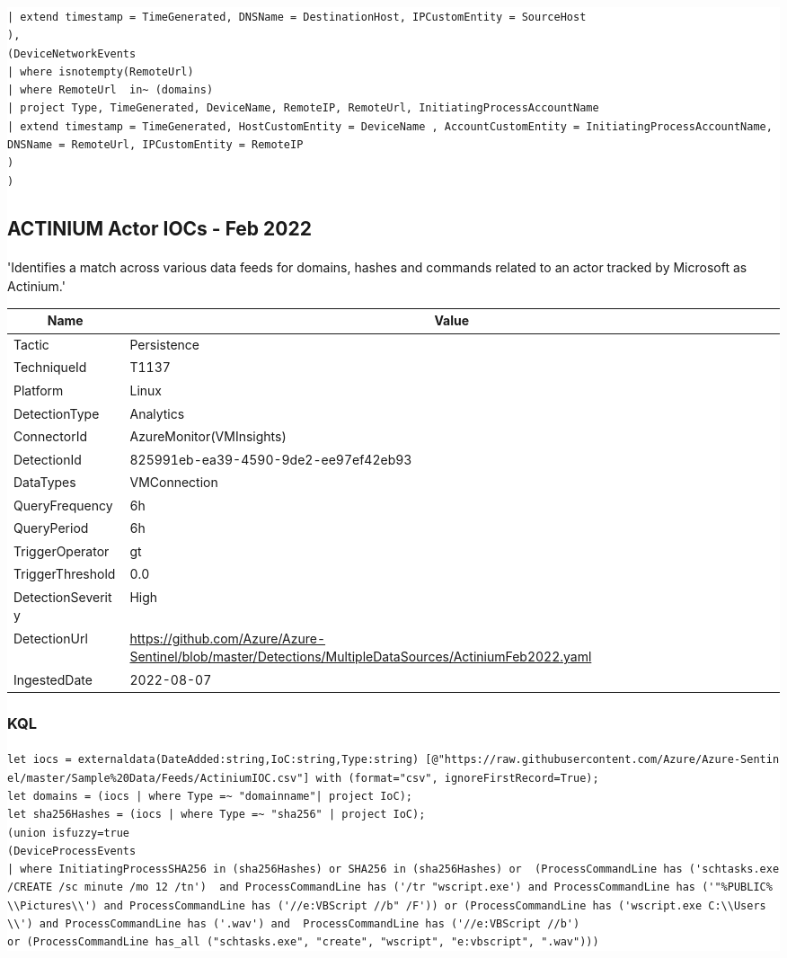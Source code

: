 ```kql
| extend timestamp = TimeGenerated, DNSName = DestinationHost, IPCustomEntity = SourceHost
),
(DeviceNetworkEvents 
| where isnotempty(RemoteUrl) 
| where RemoteUrl  in~ (domains)  
| project Type, TimeGenerated, DeviceName, RemoteIP, RemoteUrl, InitiatingProcessAccountName
| extend timestamp = TimeGenerated, HostCustomEntity = DeviceName , AccountCustomEntity = InitiatingProcessAccountName, DNSName = RemoteUrl, IPCustomEntity = RemoteIP
)
)

```

## ACTINIUM Actor IOCs - Feb 2022

'Identifies a match across various data feeds for domains, hashes and commands related to an actor tracked by Microsoft as Actinium.'

|Name | Value |
| --- | --- |
|Tactic | Persistence|
|TechniqueId | T1137|
|Platform | Linux|
|DetectionType | Analytics |
|ConnectorId | AzureMonitor(VMInsights) |
|DetectionId | 825991eb-ea39-4590-9de2-ee97ef42eb93 |
|DataTypes | VMConnection |
|QueryFrequency | 6h |
|QueryPeriod | 6h |
|TriggerOperator | gt |
|TriggerThreshold | 0.0 |
|DetectionSeverity | High |
|DetectionUrl | https://github.com/Azure/Azure-Sentinel/blob/master/Detections/MultipleDataSources/ActiniumFeb2022.yaml |
|IngestedDate | 2022-08-07 |

### KQL
```kql
let iocs = externaldata(DateAdded:string,IoC:string,Type:string) [@"https://raw.githubusercontent.com/Azure/Azure-Sentinel/master/Sample%20Data/Feeds/ActiniumIOC.csv"] with (format="csv", ignoreFirstRecord=True);
let domains = (iocs | where Type =~ "domainname"| project IoC);
let sha256Hashes = (iocs | where Type =~ "sha256" | project IoC);
(union isfuzzy=true
(DeviceProcessEvents
| where InitiatingProcessSHA256 in (sha256Hashes) or SHA256 in (sha256Hashes) or  (ProcessCommandLine has ('schtasks.exe /CREATE /sc minute /mo 12 /tn')  and ProcessCommandLine has ('/tr "wscript.exe') and ProcessCommandLine has ('"%PUBLIC%\\Pictures\\') and ProcessCommandLine has ('//e:VBScript //b" /F')) or (ProcessCommandLine has ('wscript.exe C:\\Users\\') and ProcessCommandLine has ('.wav') and  ProcessCommandLine has ('//e:VBScript //b') 
or (ProcessCommandLine has_all ("schtasks.exe", "create", "wscript", "e:vbscript", ".wav")))
```